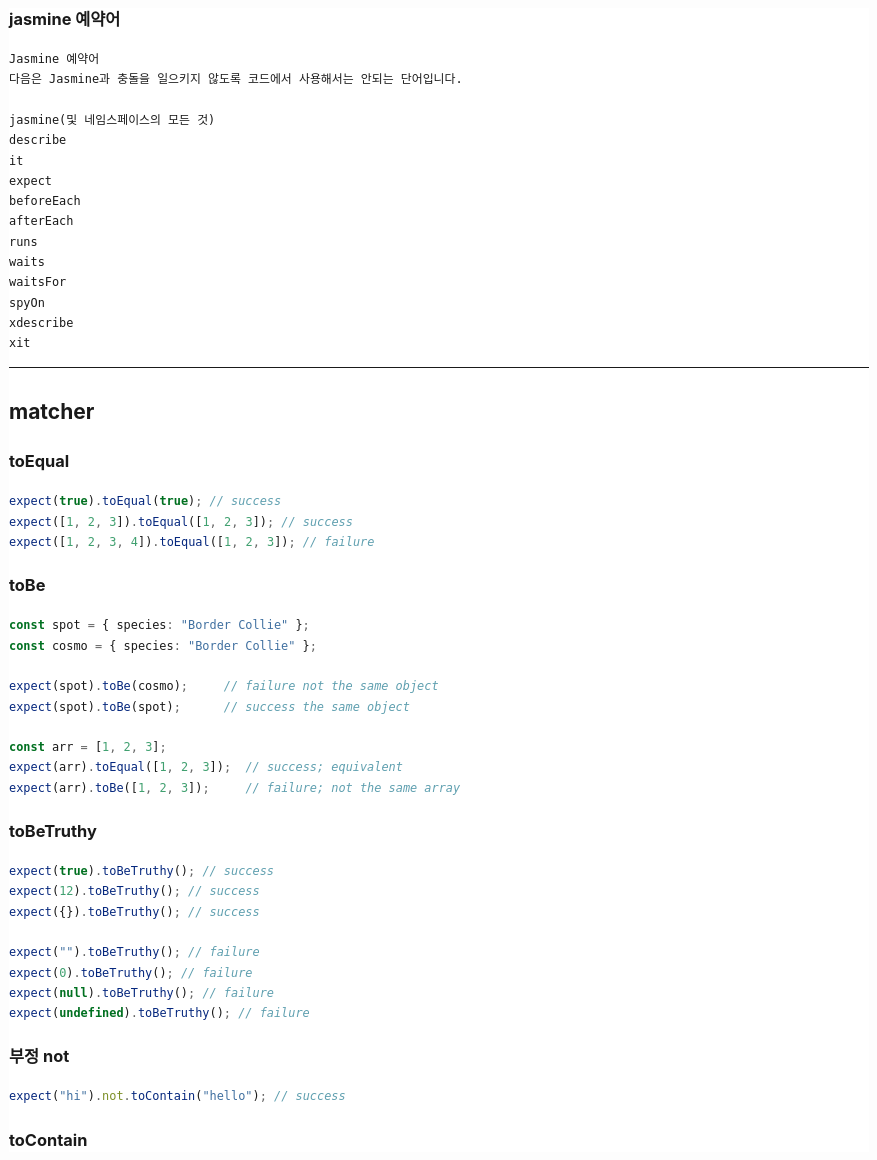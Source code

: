### jasmine 예약어
~~~
Jasmine 예약어
다음은 Jasmine과 충돌을 일으키지 않도록 코드에서 사용해서는 안되는 단어입니다.

jasmine(및 네임스페이스의 모든 것)
describe
it
expect
beforeEach
afterEach
runs
waits
waitsFor
spyOn
xdescribe
xit
~~~

---
## matcher

### toEqual
```typescript
expect(true).toEqual(true); // success
expect([1, 2, 3]).toEqual([1, 2, 3]); // success
expect([1, 2, 3, 4]).toEqual([1, 2, 3]); // failure
```

### toBe
```typescript
const spot = { species: "Border Collie" };
const cosmo = { species: "Border Collie" };

expect(spot).toBe(cosmo);     // failure not the same object
expect(spot).toBe(spot);      // success the same object

const arr = [1, 2, 3];
expect(arr).toEqual([1, 2, 3]);  // success; equivalent
expect(arr).toBe([1, 2, 3]);     // failure; not the same array
```

### toBeTruthy
```typescript
expect(true).toBeTruthy(); // success
expect(12).toBeTruthy(); // success
expect({}).toBeTruthy(); // success

expect("").toBeTruthy(); // failure
expect(0).toBeTruthy(); // failure
expect(null).toBeTruthy(); // failure
expect(undefined).toBeTruthy(); // failure
```
### 부정 not
```typescript
expect("hi").not.toContain("hello"); // success
```
### toContain
